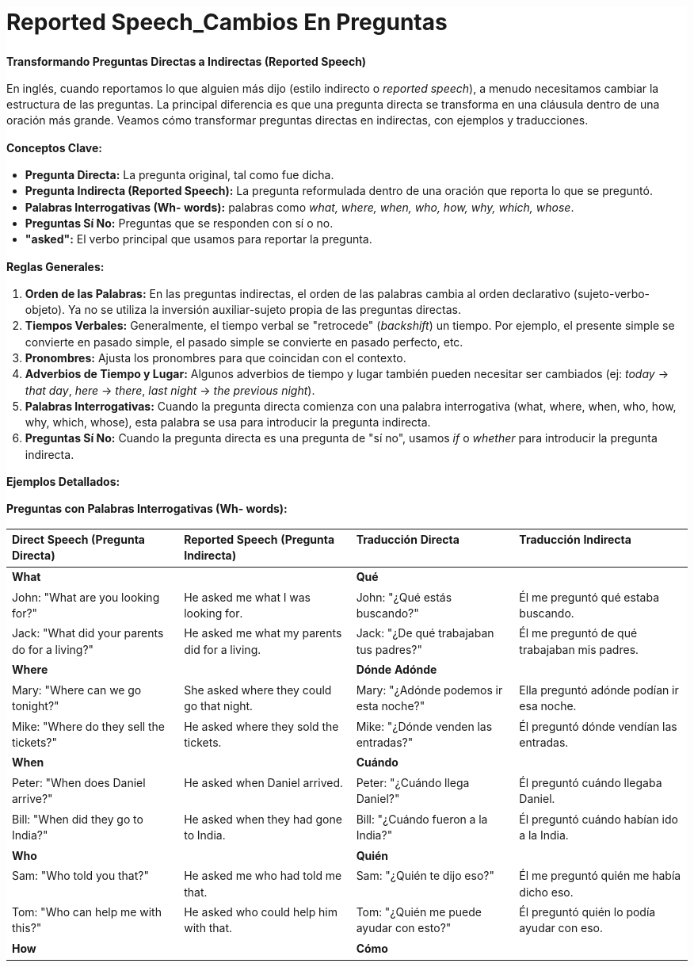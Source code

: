 # Reported Speech_Cambios En Preguntas



**Transformando Preguntas Directas a Indirectas (Reported Speech)**

En inglés, cuando reportamos lo que alguien más dijo (estilo indirecto o *reported speech*), a menudo necesitamos cambiar la estructura de las preguntas.  La principal diferencia es que una pregunta directa se transforma en una cláusula dentro de una oración más grande.  Veamos cómo transformar preguntas directas en indirectas, con ejemplos y traducciones.

**Conceptos Clave:**

*   **Pregunta Directa:** La pregunta original, tal como fue dicha.
*   **Pregunta Indirecta (Reported Speech):** La pregunta reformulada dentro de una oración que reporta lo que se preguntó.
*   **Palabras Interrogativas (Wh- words):** palabras como *what, where, when, who, how, why, which, whose*.
*   **Preguntas Sí No:** Preguntas que se responden con sí o no.
*   **"asked":** El verbo principal que usamos para reportar la pregunta.

**Reglas Generales:**

1.  **Orden de las Palabras:** En las preguntas indirectas, el orden de las palabras cambia al orden declarativo (sujeto-verbo-objeto).  Ya no se utiliza la inversión auxiliar-sujeto propia de las preguntas directas.
2.  **Tiempos Verbales:**  Generalmente, el tiempo verbal se "retrocede" (*backshift*) un tiempo.  Por ejemplo, el presente simple se convierte en pasado simple, el pasado simple se convierte en pasado perfecto, etc.
3.  **Pronombres:** Ajusta los pronombres para que coincidan con el contexto.
4.  **Adverbios de Tiempo y Lugar:** Algunos adverbios de tiempo y lugar también pueden necesitar ser cambiados (ej: *today* -> *that day*, *here* -> *there*, *last night* -> *the previous night*).
5.  **Palabras Interrogativas:** Cuando la pregunta directa comienza con una palabra interrogativa (what, where, when, who, how, why, which, whose), esta palabra se usa para introducir la pregunta indirecta.
6.  **Preguntas Sí No:**  Cuando la pregunta directa es una pregunta de "sí no", usamos *if* o *whether* para introducir la pregunta indirecta.

**Ejemplos Detallados:**

**Preguntas con Palabras Interrogativas (Wh- words):**

| Direct Speech (Pregunta Directa)                      | Reported Speech (Pregunta Indirecta)                                  | Traducción Directa                                  | Traducción Indirecta                                                   |
| :----------------------------------------------------- | :----------------------------------------------------------------------- | :----------------------------------------------------- | :-------------------------------------------------------------------- |
| **What**                                             |                                                                          | **Qué**                                             |                                                                       |
| John: "What are you looking for?"                    | He asked me what I was looking for.                                     | John: "¿Qué estás buscando?"                         | Él me preguntó qué estaba buscando.                                 |
| Jack: "What did your parents do for a living?"        | He asked me what my parents did for a living.                            | Jack: "¿De qué trabajaban tus padres?"               | Él me preguntó de qué trabajaban mis padres.                          |
| **Where**                                            |                                                                          | **Dónde Adónde**                                      |                                                                       |
| Mary: "Where can we go tonight?"                     | She asked where they could go that night.                               | Mary: "¿Adónde podemos ir esta noche?"                 | Ella preguntó adónde podían ir esa noche.                             |
| Mike: "Where do they sell the tickets?"                | He asked where they sold the tickets.                                  | Mike: "¿Dónde venden las entradas?"                    | Él preguntó dónde vendían las entradas.                              |
| **When**                                             |                                                                          | **Cuándo**                                           |                                                                       |
| Peter: "When does Daniel arrive?"                    | He asked when Daniel arrived.                                         | Peter: "¿Cuándo llega Daniel?"                       | Él preguntó cuándo llegaba Daniel.                                   |
| Bill: "When did they go to India?"                   | He asked when they had gone to India.                                   | Bill: "¿Cuándo fueron a la India?"                   | Él preguntó cuándo habían ido a la India.                             |
| **Who**                                              |                                                                          | **Quién**                                            |                                                                       |
| Sam: "Who told you that?"                            | He asked me who had told me that.                                       | Sam: "¿Quién te dijo eso?"                            | Él me preguntó quién me había dicho eso.                             |
| Tom: "Who can help me with this?"                    | He asked who could help him with that.                                   | Tom: "¿Quién me puede ayudar con esto?"               | Él preguntó quién lo podía ayudar con eso.                           |
| **How**                                              |                                                                          | **Cómo**                                             |                                                                       |